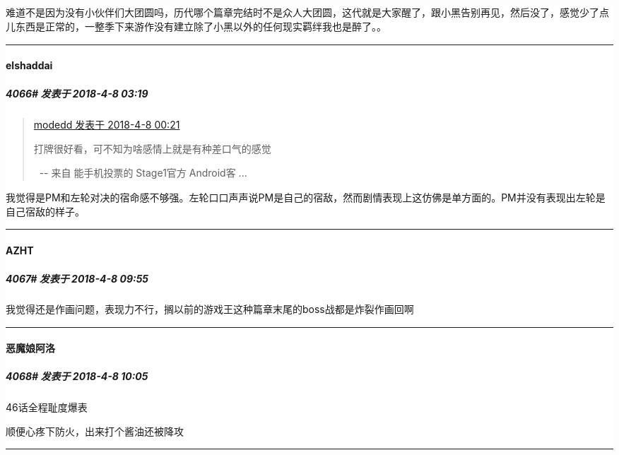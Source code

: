 


难道不是因为没有小伙伴们大团圆吗，历代哪个篇章完结时不是众人大团圆，这代就是大家醒了，跟小黑告别再见，然后没了，感觉少了点儿东西是正常的，一整季下来游作没有建立除了小黑以外的任何现实羁绊我也是醉了。。







-----

####  elshaddai  
##### 4066#       发表于 2018-4-8 03:19



<blockquote><a href="httphttps://bbs.saraba1st.com/2b/forum.php?mod=redirect&amp;goto=findpost&amp;pid=39126807&amp;ptid=1479404" target="_blank">modedd 发表于 2018-4-8 00:21</a>

打牌很好看，可不知为啥感情上就是有种差口气的感觉


  -- 来自 能手机投票的 Stage1官方 Android客 ...</blockquote>
我觉得是PM和左轮对决的宿命感不够强。左轮口口声声说PM是自己的宿敌，然而剧情表现上这仿佛是单方面的。PM并没有表现出左轮是自己宿敌的样子。







-----

####  AZHT  
##### 4067#       发表于 2018-4-8 09:55




我觉得还是作画问题，表现力不行，搁以前的游戏王这种篇章末尾的boss战都是炸裂作画回啊







-----

####  恶魔娘阿洛  
##### 4068#       发表于 2018-4-8 10:05




46话全程耻度爆表


顺便心疼下防火，出来打个酱油还被降攻







-----
